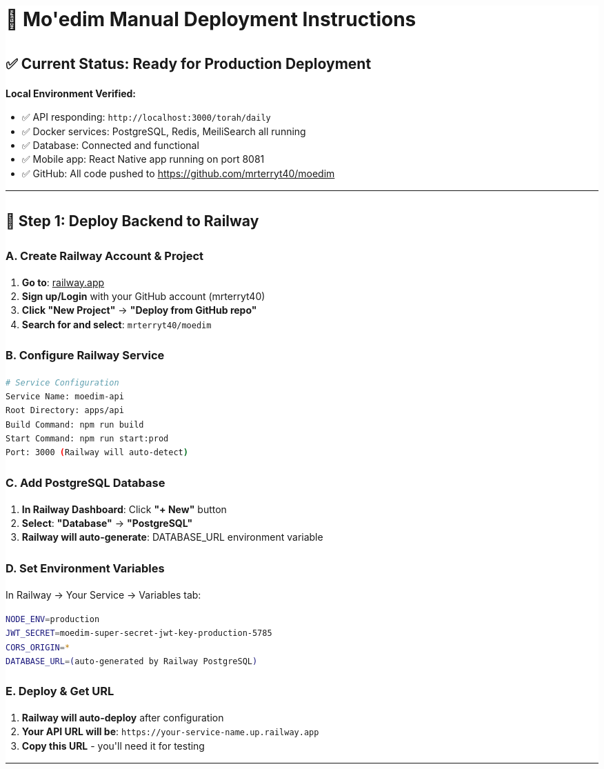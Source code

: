 # 🚀 Mo'edim Manual Deployment Instructions

## ✅ Current Status: Ready for Production Deployment

**Local Environment Verified:**
- ✅ API responding: `http://localhost:3000/torah/daily`
- ✅ Docker services: PostgreSQL, Redis, MeiliSearch all running
- ✅ Database: Connected and functional
- ✅ Mobile app: React Native app running on port 8081
- ✅ GitHub: All code pushed to https://github.com/mrterryt40/moedim

---

## 🚂 Step 1: Deploy Backend to Railway

### A. Create Railway Account & Project
1. **Go to**: [railway.app](https://railway.app)
2. **Sign up/Login** with your GitHub account (mrterryt40)
3. **Click "New Project"** → **"Deploy from GitHub repo"**
4. **Search for and select**: `mrterryt40/moedim`

### B. Configure Railway Service
```bash
# Service Configuration
Service Name: moedim-api
Root Directory: apps/api
Build Command: npm run build
Start Command: npm run start:prod
Port: 3000 (Railway will auto-detect)
```

### C. Add PostgreSQL Database
1. **In Railway Dashboard**: Click **"+ New"** button
2. **Select**: **"Database"** → **"PostgreSQL"**
3. **Railway will auto-generate**: DATABASE_URL environment variable

### D. Set Environment Variables
In Railway → Your Service → Variables tab:
```bash
NODE_ENV=production
JWT_SECRET=moedim-super-secret-jwt-key-production-5785
CORS_ORIGIN=*
DATABASE_URL=(auto-generated by Railway PostgreSQL)
```

### E. Deploy & Get URL
1. **Railway will auto-deploy** after configuration
2. **Your API URL will be**: `https://your-service-name.up.railway.app`
3. **Copy this URL** - you'll need it for testing

---